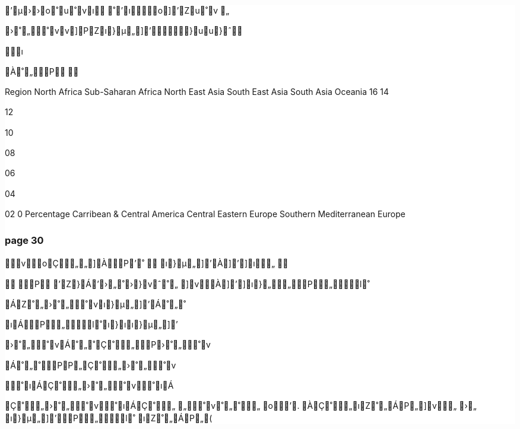 ’µ››o˚u˚vı ˚’ıo]’Zu˚v „

›˚„˚vv]PZı}µ„]’}uu}ˆ

ı

À˚„P


Region
North Africa
Sub-Saharan Africa
North East Asia
South East Asia
South Asia
Oceania
16
14

12

10

08

06

04

02
0
Percentage
Carribean & Central America
Central Eastern Europe
Southern Mediterranean Europe

### page 30

voÇ„„]ÀP’˚

ı}µ„]’À]’]ı„



P
’Z}Á’›„˚›}vˆ˚„
]vÀ]’]ı}„„P„l˚

ÁZ˚„›˚„˚vı}µ„]’Á˚„˚

ıÁP„l˚ı}ıı}µ„]’

›˚„˚vÁ˚„˚Ç˚„P›˚„˚v

Á˚„˚PP„Ç˚„›˚„˚v

˚ıÁÇ˚„›˚„˚v˚ıÁ

Ç˚„›˚„˚v˚ıÁÇ˚„
„˚v˚„˚„
o’.
ÀÇ˚„ıZ˚„ÁP„]v„
›„
ı}µ„]’P„l˚
ıZ˚„ÁP„(
